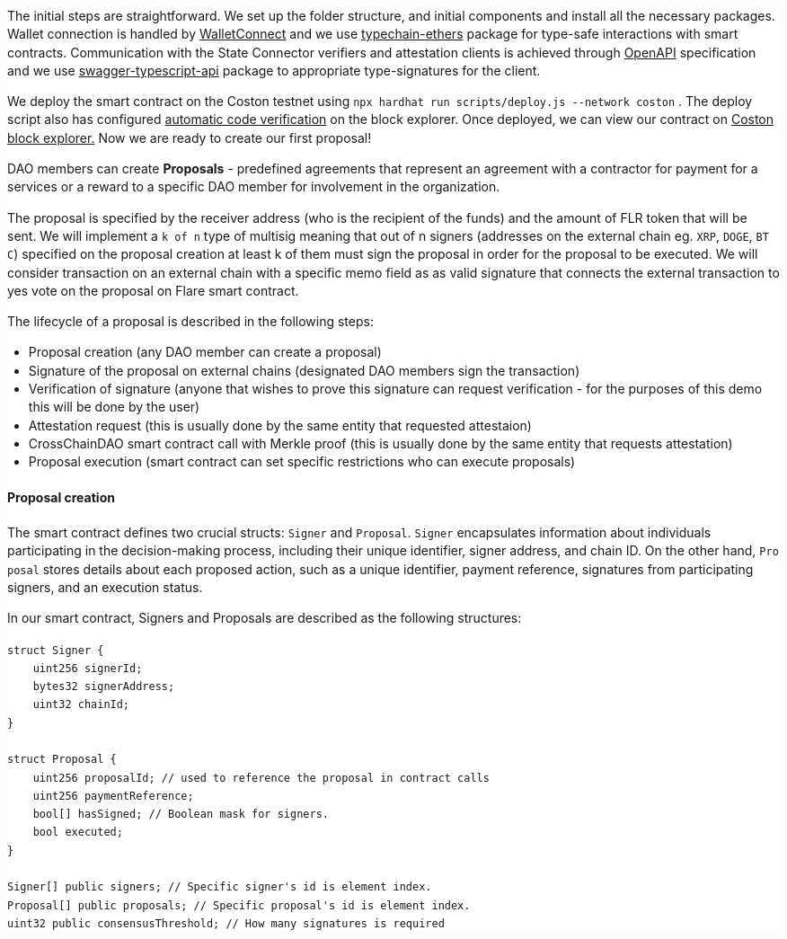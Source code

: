 The initial steps are straightforward. We set up the folder structure, and initial components and install all the necessary packages. Wallet connection is handled by [WalletConnect](https://walletconnect.com/) and we use [typechain-ethers](https://www.npmjs.com/search?q=typechain-ethers) package for type-safe interactions with smart contracts. Communication with the State Connector verifiers and attestation clients is achieved through [OpenAPI](https://swagger.io/specification/) specification and we use [swagger-typescript-api](https://www.npmjs.com/package/swagger-typescript-api) package to appropriate type-signatures for the client.

We deploy the smart contract on the Coston testnet using `npx hardhat run scripts/deploy.js --network coston` . The deploy script also has configured [automatic code verification](https://hardhat.org/hardhat-runner/plugins/nomicfoundation-hardhat-verify) on the block explorer. Once deployed, we can view our contract on [Coston block explorer.](https://coston-explorer.flare.network/address/0xC751B9A998cc66986bFd6fC022c4b1Dd894cf9F9) Now we are ready to create our first proposal!

DAO members can create **Proposals** - predefined agreements that represent an agreement with a contractor for payment for a services or a reward to a specific DAO member for involvement in the organization.

The proposal is specified by the receiver address (who is the recipient of the funds) and the amount of FLR token that will be sent. We will implement a `k of n` type of multisig meaning that out of n signers (addresses on the external chain eg. `XRP`, `DOGE`, `BTC`) specified on the proposal creation at least k of them must sign the proposal in order for the proposal to be executed. We will consider transaction on an external chain with a specific memo field as as valid signature that connects the external transaction to yes vote on the proposal on Flare smart contract.

The lifecycle of a proposal is described in the following steps:

- Proposal creation (any DAO member can create a proposal)
- Signature of the proposal on external chains (designated DAO members sign the transaction)
- Verification of signature (anyone that wishes to prove this signature can request verification - for the purposes of this demo this will be done by the user)
- Attestation request (this is usually done by the same entity that requested attestaion)
- CrossChainDAO smart contract call with Merkle proof (this is usually done by the same entity that requests attestation)
- Proposal execution (smart contract can set specific restrictions who can execute proposals)

#### Proposal creation

The smart contract defines two crucial structs: `Signer` and `Proposal`. `Signer` encapsulates information about individuals participating in the decision-making process, including their unique identifier, signer address, and chain ID. On the other hand, `Proposal` stores details about each proposed action, such as a unique identifier, payment reference, signatures from participating signers, and an execution status.

In our smart contract, Signers and Proposals are described as the following structures:

```solidity
struct Signer {
    uint256 signerId;
    bytes32 signerAddress;
    uint32 chainId;
}

struct Proposal {
    uint256 proposalId; // used to reference the proposal in contract calls
    uint256 paymentReference;
    bool[] hasSigned; // Boolean mask for signers.
    bool executed;
}

Signer[] public signers; // Specific signer's id is element index.
Proposal[] public proposals; // Specific proposal's id is element index.
uint32 public consensusThreshold; // How many signatures is required
```
